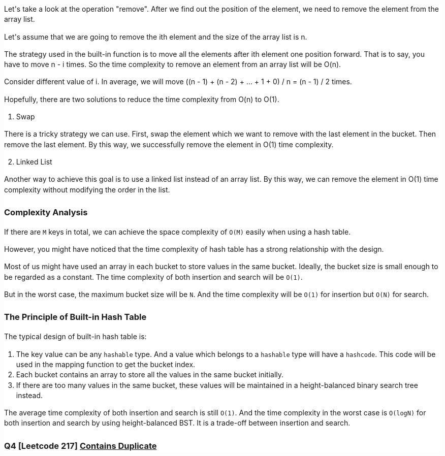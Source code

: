 
Let's take a look at the operation "remove". After we find out the position of the element, we need to remove the element from the array list.

Let's assume that we are going to remove the ith element and the size of the array list is n.

The strategy used in the built-in function is to move all the elements after ith element one position forward. That is to say, you have to move n - i times. So the time complexity to remove an element from an array list will be O(n).

Consider different value of i. In average, we will move ((n - 1) + (n - 2) + ... + 1 + 0) / n = (n - 1) / 2 times.

Hopefully, there are two solutions to reduce the time complexity from O(n) to O(1).

1. Swap

There is a tricky strategy we can use. First, swap the element which we want to remove with the last element in the bucket. Then remove the last element. By this way, we successfully remove the element in O(1) time complexity.

2. Linked List

Another way to achieve this goal is to use a linked list instead of an array list. By this way, we can remove the element in O(1) time complexity without modifying the order in the list.

### Complexity Analysis
If there are `M` keys in total, we can achieve the space complexity of `O(M)` easily when using a hash table.

However, you might have noticed that the time complexity of hash table has a strong relationship with the design.

Most of us might have used an array in each bucket to store values in the same bucket. Ideally, the bucket size is small enough to be regarded as a constant. The time complexity of both insertion and search will be `O(1)`.

But in the worst case, the maximum bucket size will be `N`. And the time complexity will be `O(1)` for insertion but `O(N)` for search.

### The Principle of Built-in Hash Table

The typical design of built-in hash table is:

1. The key value can be any `hashable` type. And a value which belongs to a `hashable` type will have a `hashcode`. This code will be used in the mapping function to get the bucket index.
2. Each bucket contains an array to store all the values in the same bucket initially.
3. If there are too many values in the same bucket, these values will be maintained in a height-balanced binary search tree instead.

The average time complexity of both insertion and search is still `O(1)`. And the time complexity in the worst case is `O(logN)` for both insertion and search by using height-balanced BST. It is a trade-off between insertion and search.

### Q4 [Leetcode 217] [Contains Duplicate](https://leetcode.com/problems/contains-duplicate)
